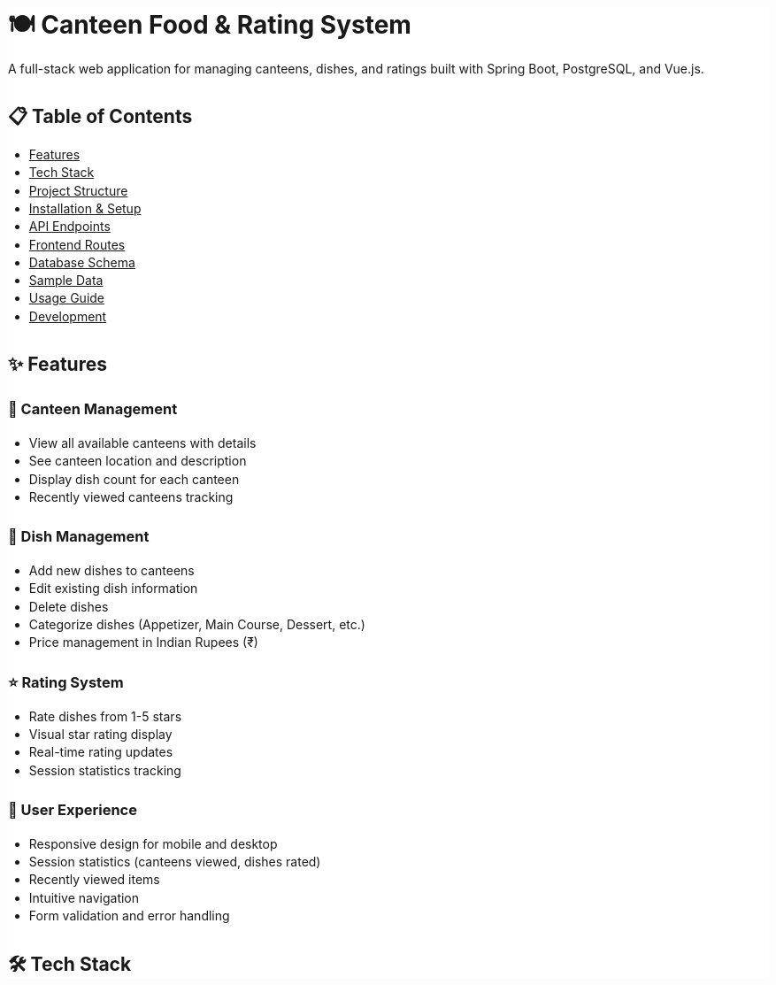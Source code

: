 # 🍽️ Canteen Food & Rating System

A full-stack web application for managing canteens, dishes, and ratings built with Spring Boot, PostgreSQL, and Vue.js.

## 📋 Table of Contents

- [Features](#features)
- [Tech Stack](#tech-stack)
- [Project Structure](#project-structure)
- [Installation & Setup](#installation--setup)
- [API Endpoints](#api-endpoints)
- [Frontend Routes](#frontend-routes)
- [Database Schema](#database-schema)
- [Sample Data](#sample-data)
- [Usage Guide](#usage-guide)
- [Development](#development)

## ✨ Features

### 🏪 Canteen Management
- View all available canteens with details
- See canteen location and description
- Display dish count for each canteen
- Recently viewed canteens tracking

### 🍛 Dish Management
- Add new dishes to canteens
- Edit existing dish information
- Delete dishes
- Categorize dishes (Appetizer, Main Course, Dessert, etc.)
- Price management in Indian Rupees (₹)

### ⭐ Rating System
- Rate dishes from 1-5 stars
- Visual star rating display
- Real-time rating updates
- Session statistics tracking

### 🎯 User Experience
- Responsive design for mobile and desktop
- Session statistics (canteens viewed, dishes rated)
- Recently viewed items
- Intuitive navigation
- Form validation and error handling

## 🛠 Tech Stack
